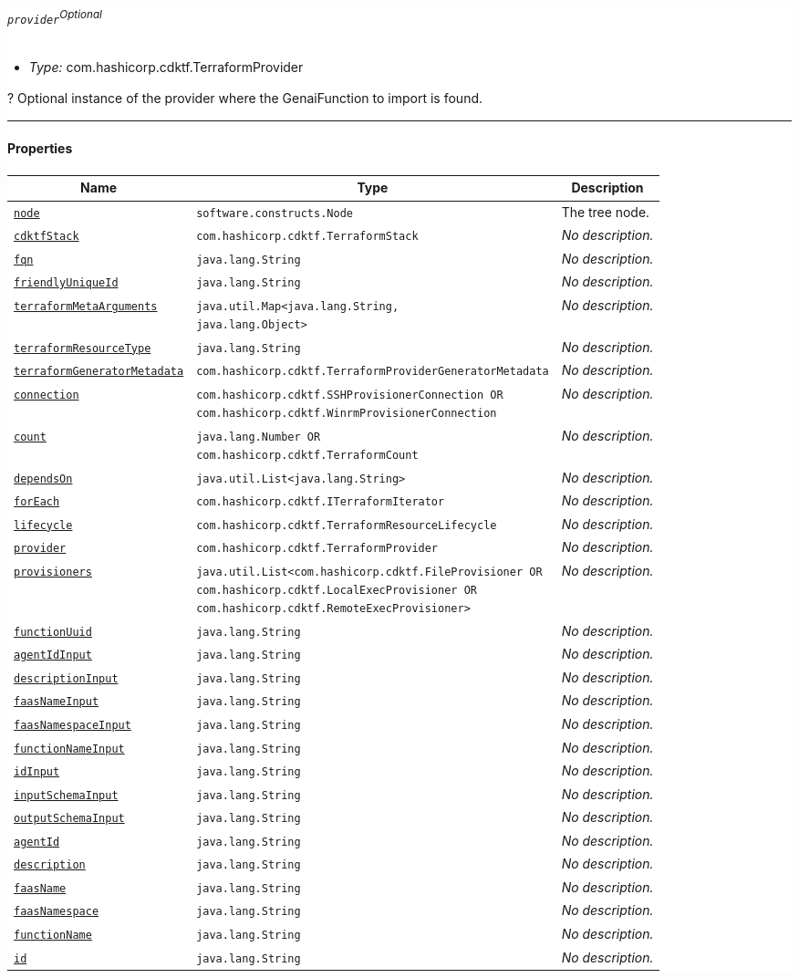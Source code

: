 
###### `provider`<sup>Optional</sup> <a name="provider" id="@cdktf/provider-digitalocean.genaiFunction.GenaiFunction.generateConfigForImport.parameter.provider"></a>

- *Type:* com.hashicorp.cdktf.TerraformProvider

? Optional instance of the provider where the GenaiFunction to import is found.

---

#### Properties <a name="Properties" id="Properties"></a>

| **Name** | **Type** | **Description** |
| --- | --- | --- |
| <code><a href="#@cdktf/provider-digitalocean.genaiFunction.GenaiFunction.property.node">node</a></code> | <code>software.constructs.Node</code> | The tree node. |
| <code><a href="#@cdktf/provider-digitalocean.genaiFunction.GenaiFunction.property.cdktfStack">cdktfStack</a></code> | <code>com.hashicorp.cdktf.TerraformStack</code> | *No description.* |
| <code><a href="#@cdktf/provider-digitalocean.genaiFunction.GenaiFunction.property.fqn">fqn</a></code> | <code>java.lang.String</code> | *No description.* |
| <code><a href="#@cdktf/provider-digitalocean.genaiFunction.GenaiFunction.property.friendlyUniqueId">friendlyUniqueId</a></code> | <code>java.lang.String</code> | *No description.* |
| <code><a href="#@cdktf/provider-digitalocean.genaiFunction.GenaiFunction.property.terraformMetaArguments">terraformMetaArguments</a></code> | <code>java.util.Map<java.lang.String, java.lang.Object></code> | *No description.* |
| <code><a href="#@cdktf/provider-digitalocean.genaiFunction.GenaiFunction.property.terraformResourceType">terraformResourceType</a></code> | <code>java.lang.String</code> | *No description.* |
| <code><a href="#@cdktf/provider-digitalocean.genaiFunction.GenaiFunction.property.terraformGeneratorMetadata">terraformGeneratorMetadata</a></code> | <code>com.hashicorp.cdktf.TerraformProviderGeneratorMetadata</code> | *No description.* |
| <code><a href="#@cdktf/provider-digitalocean.genaiFunction.GenaiFunction.property.connection">connection</a></code> | <code>com.hashicorp.cdktf.SSHProvisionerConnection OR com.hashicorp.cdktf.WinrmProvisionerConnection</code> | *No description.* |
| <code><a href="#@cdktf/provider-digitalocean.genaiFunction.GenaiFunction.property.count">count</a></code> | <code>java.lang.Number OR com.hashicorp.cdktf.TerraformCount</code> | *No description.* |
| <code><a href="#@cdktf/provider-digitalocean.genaiFunction.GenaiFunction.property.dependsOn">dependsOn</a></code> | <code>java.util.List<java.lang.String></code> | *No description.* |
| <code><a href="#@cdktf/provider-digitalocean.genaiFunction.GenaiFunction.property.forEach">forEach</a></code> | <code>com.hashicorp.cdktf.ITerraformIterator</code> | *No description.* |
| <code><a href="#@cdktf/provider-digitalocean.genaiFunction.GenaiFunction.property.lifecycle">lifecycle</a></code> | <code>com.hashicorp.cdktf.TerraformResourceLifecycle</code> | *No description.* |
| <code><a href="#@cdktf/provider-digitalocean.genaiFunction.GenaiFunction.property.provider">provider</a></code> | <code>com.hashicorp.cdktf.TerraformProvider</code> | *No description.* |
| <code><a href="#@cdktf/provider-digitalocean.genaiFunction.GenaiFunction.property.provisioners">provisioners</a></code> | <code>java.util.List<com.hashicorp.cdktf.FileProvisioner OR com.hashicorp.cdktf.LocalExecProvisioner OR com.hashicorp.cdktf.RemoteExecProvisioner></code> | *No description.* |
| <code><a href="#@cdktf/provider-digitalocean.genaiFunction.GenaiFunction.property.functionUuid">functionUuid</a></code> | <code>java.lang.String</code> | *No description.* |
| <code><a href="#@cdktf/provider-digitalocean.genaiFunction.GenaiFunction.property.agentIdInput">agentIdInput</a></code> | <code>java.lang.String</code> | *No description.* |
| <code><a href="#@cdktf/provider-digitalocean.genaiFunction.GenaiFunction.property.descriptionInput">descriptionInput</a></code> | <code>java.lang.String</code> | *No description.* |
| <code><a href="#@cdktf/provider-digitalocean.genaiFunction.GenaiFunction.property.faasNameInput">faasNameInput</a></code> | <code>java.lang.String</code> | *No description.* |
| <code><a href="#@cdktf/provider-digitalocean.genaiFunction.GenaiFunction.property.faasNamespaceInput">faasNamespaceInput</a></code> | <code>java.lang.String</code> | *No description.* |
| <code><a href="#@cdktf/provider-digitalocean.genaiFunction.GenaiFunction.property.functionNameInput">functionNameInput</a></code> | <code>java.lang.String</code> | *No description.* |
| <code><a href="#@cdktf/provider-digitalocean.genaiFunction.GenaiFunction.property.idInput">idInput</a></code> | <code>java.lang.String</code> | *No description.* |
| <code><a href="#@cdktf/provider-digitalocean.genaiFunction.GenaiFunction.property.inputSchemaInput">inputSchemaInput</a></code> | <code>java.lang.String</code> | *No description.* |
| <code><a href="#@cdktf/provider-digitalocean.genaiFunction.GenaiFunction.property.outputSchemaInput">outputSchemaInput</a></code> | <code>java.lang.String</code> | *No description.* |
| <code><a href="#@cdktf/provider-digitalocean.genaiFunction.GenaiFunction.property.agentId">agentId</a></code> | <code>java.lang.String</code> | *No description.* |
| <code><a href="#@cdktf/provider-digitalocean.genaiFunction.GenaiFunction.property.description">description</a></code> | <code>java.lang.String</code> | *No description.* |
| <code><a href="#@cdktf/provider-digitalocean.genaiFunction.GenaiFunction.property.faasName">faasName</a></code> | <code>java.lang.String</code> | *No description.* |
| <code><a href="#@cdktf/provider-digitalocean.genaiFunction.GenaiFunction.property.faasNamespace">faasNamespace</a></code> | <code>java.lang.String</code> | *No description.* |
| <code><a href="#@cdktf/provider-digitalocean.genaiFunction.GenaiFunction.property.functionName">functionName</a></code> | <code>java.lang.String</code> | *No description.* |
| <code><a href="#@cdktf/provider-digitalocean.genaiFunction.GenaiFunction.property.id">id</a></code> | <code>java.lang.String</code> | *No description.* |